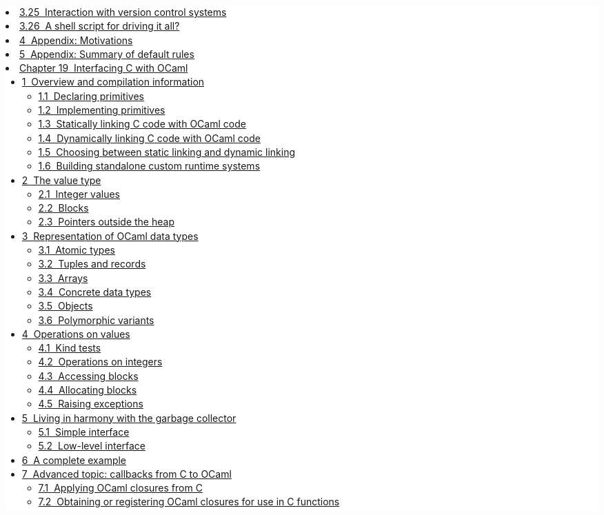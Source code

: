 </li><li class="li-toc"><a href="ocamlbuild.html#sec400">3.25&nbsp;&nbsp;Interaction with version control systems</a>
</li><li class="li-toc"><a href="ocamlbuild.html#sec401">3.26&nbsp;&nbsp;A shell script for driving it all?</a>
</li></ul>
</li><li class="li-toc"><a href="ocamlbuild.html#sec402">4&nbsp;&nbsp;Appendix: Motivations</a>
</li><li class="li-toc"><a href="ocamlbuild.html#sec403">5&nbsp;&nbsp;Appendix: Summary of default rules</a>
</li></ul>
</li><li class="li-toc"><a href="intfc.html#c%3Aintf-c"><span>Chapter 19</span>&nbsp;&nbsp;Interfacing C with OCaml</a>
<ul class="ftoc3"><li class="li-toc">
<a href="intfc.html#sec405">1&nbsp;&nbsp;Overview and compilation information</a>
<ul class="ftoc4"><li class="li-toc">
<a href="intfc.html#sec406">1.1&nbsp;&nbsp;Declaring primitives</a>
</li><li class="li-toc"><a href="intfc.html#sec407">1.2&nbsp;&nbsp;Implementing primitives</a>
</li><li class="li-toc"><a href="intfc.html#sec408">1.3&nbsp;&nbsp;Statically linking C code with OCaml code</a>
</li><li class="li-toc"><a href="intfc.html#sec409">1.4&nbsp;&nbsp;Dynamically linking C code with OCaml code</a>
</li><li class="li-toc"><a href="intfc.html#sec410">1.5&nbsp;&nbsp;Choosing between static linking and dynamic linking</a>
</li><li class="li-toc"><a href="intfc.html#sec411">1.6&nbsp;&nbsp;Building standalone custom runtime systems</a>
</li></ul>
</li><li class="li-toc"><a href="intfc.html#sec412">2&nbsp;&nbsp;The <span class="c007">value</span> type</a>
<ul class="ftoc4"><li class="li-toc">
<a href="intfc.html#sec413">2.1&nbsp;&nbsp;Integer values</a>
</li><li class="li-toc"><a href="intfc.html#sec414">2.2&nbsp;&nbsp;Blocks</a>
</li><li class="li-toc"><a href="intfc.html#sec415">2.3&nbsp;&nbsp;Pointers outside the heap</a>
</li></ul>
</li><li class="li-toc"><a href="intfc.html#sec416">3&nbsp;&nbsp;Representation of OCaml data types</a>
<ul class="ftoc4"><li class="li-toc">
<a href="intfc.html#sec417">3.1&nbsp;&nbsp;Atomic types</a>
</li><li class="li-toc"><a href="intfc.html#sec418">3.2&nbsp;&nbsp;Tuples and records</a>
</li><li class="li-toc"><a href="intfc.html#sec419">3.3&nbsp;&nbsp;Arrays</a>
</li><li class="li-toc"><a href="intfc.html#sec420">3.4&nbsp;&nbsp;Concrete data types</a>
</li><li class="li-toc"><a href="intfc.html#sec421">3.5&nbsp;&nbsp;Objects</a>
</li><li class="li-toc"><a href="intfc.html#sec422">3.6&nbsp;&nbsp;Polymorphic variants</a>
</li></ul>
</li><li class="li-toc"><a href="intfc.html#sec423">4&nbsp;&nbsp;Operations on values</a>
<ul class="ftoc4"><li class="li-toc">
<a href="intfc.html#sec424">4.1&nbsp;&nbsp;Kind tests</a>
</li><li class="li-toc"><a href="intfc.html#sec425">4.2&nbsp;&nbsp;Operations on integers</a>
</li><li class="li-toc"><a href="intfc.html#sec426">4.3&nbsp;&nbsp;Accessing blocks</a>
</li><li class="li-toc"><a href="intfc.html#sec427">4.4&nbsp;&nbsp;Allocating blocks</a>
</li><li class="li-toc"><a href="intfc.html#sec430">4.5&nbsp;&nbsp;Raising exceptions</a>
</li></ul>
</li><li class="li-toc"><a href="intfc.html#sec431">5&nbsp;&nbsp;Living in harmony with the garbage collector</a>
<ul class="ftoc4"><li class="li-toc">
<a href="intfc.html#sec432">5.1&nbsp;&nbsp;Simple interface</a>
</li><li class="li-toc"><a href="intfc.html#sec437">5.2&nbsp;&nbsp;Low-level interface</a>
</li></ul>
</li><li class="li-toc"><a href="intfc.html#sec438">6&nbsp;&nbsp;A complete example</a>
</li><li class="li-toc"><a href="intfc.html#sec439">7&nbsp;&nbsp;Advanced topic: callbacks from C to OCaml</a>
<ul class="ftoc4"><li class="li-toc">
<a href="intfc.html#sec440">7.1&nbsp;&nbsp;Applying OCaml closures from C</a>
</li><li class="li-toc"><a href="intfc.html#sec442">7.2&nbsp;&nbsp;Obtaining or registering OCaml closures for use in C functions</a>